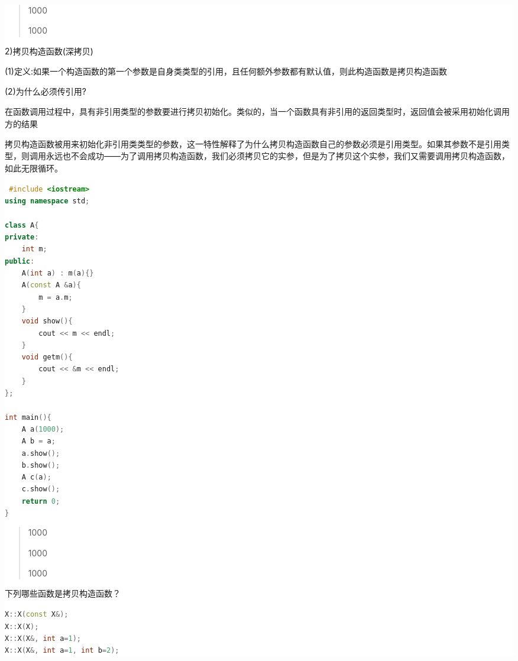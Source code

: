 >1000
>
>1000

2)拷贝构造函数(深拷贝)

(1)定义:如果一个构造函数的第一个参数是自身类类型的引用，且任何额外参数都有默认值，则此构造函数是拷贝构造函数

(2)为什么必须传引用?

​	在函数调用过程中，具有非引用类型的参数要进行拷贝初始化。类似的，当一个函数具有非引用的返回类型时，返回值会被采用初始化调用方的结果

​	拷贝构造函数被用来初始化非引用类类型的参数，这一特性解释了为什么拷贝构造函数自己的参数必须是引用类型。如果其参数不是引用类型，则调用永远也不会成功——为了调用拷贝构造函数，我们必须拷贝它的实参，但是为了拷贝这个实参，我们又需要调用拷贝构造函数，如此无限循环。

```c++
 #include <iostream>
using namespace std;

class A{
private:
	int m;
public:
	A(int a) : m(a){}
	A(const A &a){
		m = a.m;
	}
	void show(){
		cout << m << endl;
	}
	void getm(){
		cout << &m << endl;
	}
};

int main(){
	A a(1000);
	A b = a;
	a.show();
	b.show();
	A c(a);
	c.show();
	return 0;
}
```

>1000
>
>1000
>
>1000

下列哪些函数是拷贝构造函数？

```c++
X::X(const X&);      
X::X(X);     
X::X(X&, int a=1);      
X::X(X&, int a=1, int b=2);  
```
